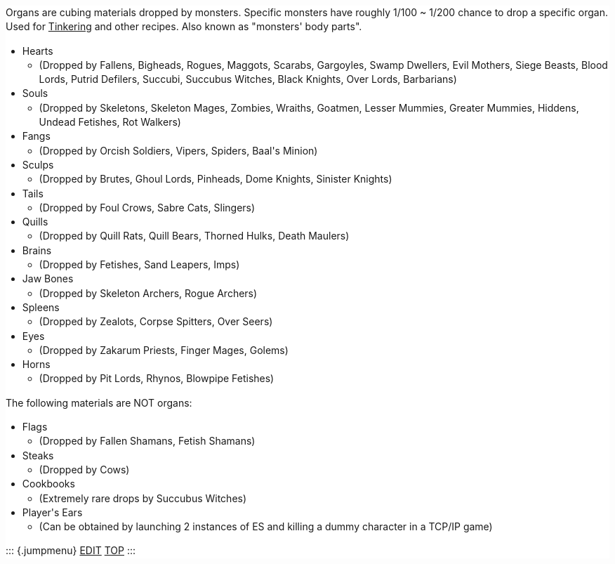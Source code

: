 Organs are cubing materials dropped by monsters. Specific monsters have
roughly 1/100 \~ 1/200 chance to drop a specific organ. Used for
[Tinkering](https://web.archive.org/web/20201020204723/http://miyoshino.la.coocan.jp/eswiki/?Glossary#tinkering "Glossary (170d)")
and other recipes. Also known as \"monsters\' body parts\".

-   Hearts
    -   (Dropped by Fallens, Bigheads, Rogues, Maggots, Scarabs,
        Gargoyles, Swamp Dwellers, Evil Mothers, Siege Beasts, Blood
        Lords, Putrid Defilers, Succubi, Succubus Witches, Black
        Knights, Over Lords, Barbarians)
-   Souls
    -   (Dropped by Skeletons, Skeleton Mages, Zombies, Wraiths,
        Goatmen, Lesser Mummies, Greater Mummies, Hiddens, Undead
        Fetishes, Rot Walkers)
-   Fangs
    -   (Dropped by Orcish Soldiers, Vipers, Spiders, Baal\'s Minion)
-   Sculps
    -   (Dropped by Brutes, Ghoul Lords, Pinheads, Dome Knights,
        Sinister Knights)
-   Tails
    -   (Dropped by Foul Crows, Sabre Cats, Slingers)
-   Quills
    -   (Dropped by Quill Rats, Quill Bears, Thorned Hulks, Death
        Maulers)
-   Brains
    -   (Dropped by Fetishes, Sand Leapers, Imps)
-   Jaw Bones
    -   (Dropped by Skeleton Archers, Rogue Archers)
-   Spleens
    -   (Dropped by Zealots, Corpse Spitters, Over Seers)
-   Eyes
    -   (Dropped by Zakarum Priests, Finger Mages, Golems)
-   Horns
    -   (Dropped by Pit Lords, Rhynos, Blowpipe Fetishes)

The following materials are NOT organs:

-   Flags
    -   (Dropped by Fallen Shamans, Fetish Shamans)
-   Steaks
    -   (Dropped by Cows)
-   Cookbooks
    -   (Extremely rare drops by Succubus Witches)
-   Player\'s Ears
    -   (Can be obtained by launching 2 instances of ES and killing a
        dummy character in a TCP/IP game)

::: {.jumpmenu}
[EDIT](https://web.archive.org/web/20201020204723/http://miyoshino.la.coocan.jp/eswiki/?plugin=paraedit&parnum=55&page=Glossary&refer=Glossary)
[TOP](#navigator)
:::

